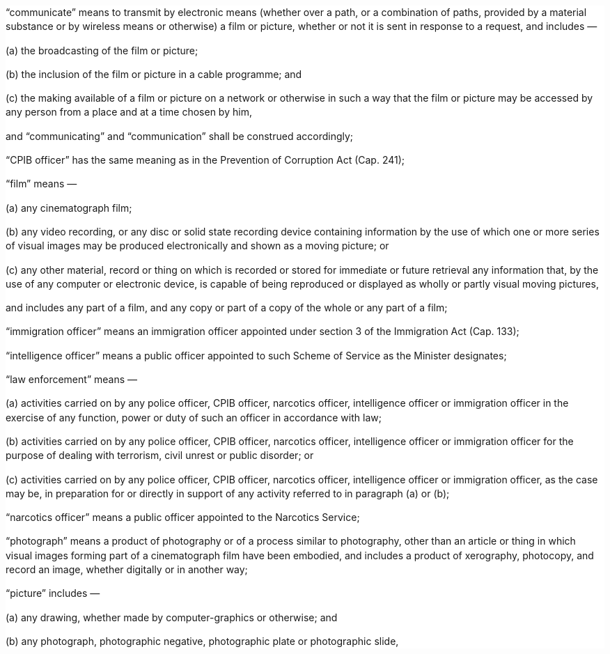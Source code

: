 “communicate” means to transmit by electronic means (whether over a path, or a combination of paths, provided by a material substance or by wireless means or otherwise) a film or picture, whether or not it is sent in response to a request, and includes —

(a) the broadcasting of the film or picture;

(b) the inclusion of the film or picture in a cable programme; and

(c) the making available of a film or picture on a network or otherwise in such a way that the film or picture may be accessed by any person from a place and at a time chosen by him,

and “communicating” and “communication” shall be construed accordingly;

“CPIB officer” has the same meaning as in the Prevention of Corruption Act (Cap. 241);

“film” means —

(a) any cinematograph film;

(b) any video recording, or any disc or solid state recording device containing information by the use of which one or more series of visual images may be produced electronically and shown as a moving picture; or

(c) any other material, record or thing on which is recorded or stored for immediate or future retrieval any information that, by the use of any computer or electronic device, is capable of being reproduced or displayed as wholly or partly visual moving pictures,

and includes any part of a film, and any copy or part of a copy of the whole or any part of a film;

“immigration officer” means an immigration officer appointed under section 3 of the Immigration Act (Cap. 133);

“intelligence officer” means a public officer appointed to such Scheme of Service as the Minister designates;

“law enforcement” means —

(a) activities carried on by any police officer, CPIB officer, narcotics officer, intelligence officer or immigration officer in the exercise of any function, power or duty of such an officer in accordance with law;

(b) activities carried on by any police officer, CPIB officer, narcotics officer, intelligence officer or immigration officer for the purpose of dealing with terrorism, civil unrest or public disorder; or

(c) activities carried on by any police officer, CPIB officer, narcotics officer, intelligence officer or immigration officer, as the case may be, in preparation for or directly in support of any activity referred to in paragraph (a) or (b);

“narcotics officer” means a public officer appointed to the Narcotics Service;

“photograph” means a product of photography or of a process similar to photography, other than an article or thing in which visual images forming part of a cinematograph film have been embodied, and includes a product of xerography, photocopy, and record an image, whether digitally or in another way;

“picture” includes —

(a) any drawing, whether made by computer-graphics or otherwise; and

(b) any photograph, photographic negative, photographic plate or photographic slide,
